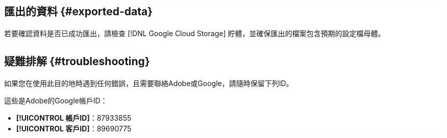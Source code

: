 ## 匯出的資料 {#exported-data}

若要確認資料是否已成功匯出，請檢查 [!DNL Google Cloud Storage] 貯體，並確保匯出的檔案包含預期的設定檔母體。

## 疑難排解 {#troubleshooting}

如果您在使用此目的地時遇到任何錯誤，且需要聯絡Adobe或Google，請隨時保留下列ID。

這些是Adobe的Google帳戶ID：

* **[!UICONTROL 帳戶ID]**：87933855
* **[!UICONTROL 客戶ID]**：89690775